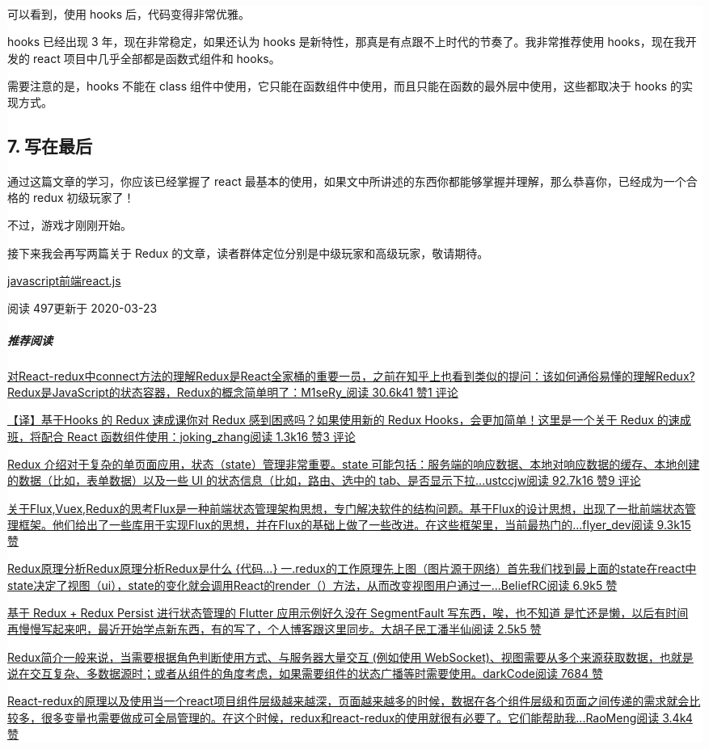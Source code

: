 可以看到，使用 hooks 后，代码变得非常优雅。

hooks 已经出现 3 年，现在非常稳定，如果还认为 hooks 是新特性，那真是有点跟不上时代的节奏了。我非常推荐使用 hooks，现在我开发的 react 项目中几乎全部都是函数式组件和 hooks。

需要注意的是，hooks 不能在 class 组件中使用，它只能在函数组件中使用，而且只能在函数的最外层中使用，这些都取决于 hooks 的实现方式。

## 7. 写在最后

通过这篇文章的学习，你应该已经掌握了 react 最基本的使用，如果文中所讲述的东西你都能够掌握并理解，那么恭喜你，已经成为一个合格的 redux 初级玩家了！

不过，游戏才刚刚开始。

接下来我会再写两篇关于 Redux 的文章，读者群体定位分别是中级玩家和高级玩家，敬请期待。

[javascript](https://segmentfault.com/t/javascript)[前端](https://segmentfault.com/t/前端)[react.js](https://segmentfault.com/t/react.js)

阅读 497更新于 2020-03-23

##### 推荐阅读

[对React-redux中connect方法的理解Redux是React全家桶的重要一员，之前在知乎上也看到类似的提问：该如何通俗易懂的理解Redux? Redux是JavaScript的状态容器，Redux的概念简单明了：M1seRy_阅读 30.6k41 赞1 评论](https://segmentfault.com/a/1190000010416732?utm_source=sf-related)

[【译】基于Hooks 的 Redux 速成课你对 Redux 感到困惑吗？如果使用新的 Redux Hooks，会更加简单！这里是一个关于 Redux 的速成班，将配合 React 函数组件使用：joking_zhang阅读 1.3k16 赞3 评论](https://segmentfault.com/a/1190000020747009?utm_source=sf-related)

[Redux 介绍对于复杂的单页面应用，状态（state）管理非常重要。state 可能包括：服务端的响应数据、本地对响应数据的缓存、本地创建的数据（比如，表单数据）以及一些 UI 的状态信息（比如，路由、选中的 tab、是否显示下拉...ustccjw阅读 92.7k16 赞9 评论](https://segmentfault.com/a/1190000003503338?utm_source=sf-related)

[关于Flux,Vuex,Redux的思考Flux是一种前端状态管理架构思想，专门解决软件的结构问题。基于Flux的设计思想，出现了一批前端状态管理框架。他们给出了一些库用于实现Flux的思想，并在Flux的基础上做了一些改进。在这些框架里，当前最热门的...flyer_dev阅读 9.3k15 赞](https://segmentfault.com/a/1190000007753542?utm_source=sf-related)

[Redux原理分析Redux原理分析Redux是什么 {代码...} 一.redux的工作原理先上图（图片源于网络）首先我们找到最上面的state在react中state决定了视图（ui），state的变化就会调用React的render（）方法，从而改变视图用户通过一...BeliefRC阅读 6.9k5 赞](https://segmentfault.com/a/1190000019849834?utm_source=sf-related)

[基于 Redux + Redux Persist 进行状态管理的 Flutter 应用示例好久没在 SegmentFault 写东西，唉，也不知道 是忙还是懒，以后有时间 再慢慢写起来吧，最近开始学点新东西，有的写了，个人博客跟这里同步。大胡子民工潘半仙阅读 2.5k5 赞](https://segmentfault.com/a/1190000017405058?utm_source=sf-related)

[Redux简介一般来说，当需要根据角色判断使用方式、与服务器大量交互 (例如使用 WebSocket)、视图需要从多个来源获取数据，也就是说在交互复杂、多数据源时；或者从组件的角度考虑，如果需要组件的状态广播等时需要使用。darkCode阅读 7684 赞](https://segmentfault.com/a/1190000019675921?utm_source=sf-related)

[React-redux的原理以及使用当一个react项目组件层级越来越深，页面越来越多的时候，数据在各个组件层级和页面之间传递的需求就会比较多，很多变量也需要做成可全局管理的。在这个时候，redux和react-redux的使用就很有必要了。它们能帮助我...RaoMeng阅读 3.4k4 赞](https://segmentfault.com/a/1190000017339953?utm_source=sf-related)

